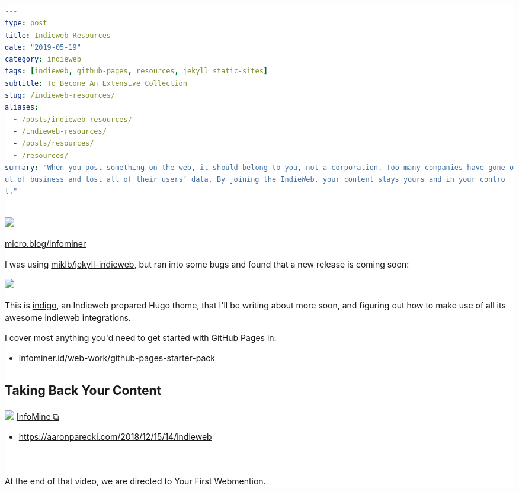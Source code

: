 ```yaml
---
type: post
title: Indieweb Resources
date: "2019-05-19"
category: indieweb
tags: [indieweb, github-pages, resources, jekyll static-sites]
subtitle: To Become An Extensive Collection
slug: /indieweb-resources/
aliases:
  - /posts/indieweb-resources/
  - /indieweb-resources/
  - /posts/resources/
  - /resources/
summary: "When you post something on the web, it should belong to you, not a corporation. Too many companies have gone out of business and lost all of their users’ data. By joining the IndieWeb, your content stays yours and in your control."
---
```


![](https://imgur.com/ahnVZ9tl.png)

<a href="https://micro.blog/infominer" rel="me">micro.blog/infominer</a>


I was using [miklb/jekyll-indieweb](https://github.com/miklb/jekyll-indieweb), but ran into some bugs and found that a new release is coming soon:

[![](https://imgur.com/LrC8gO8.png)](https://github.com/miklb/jekyll-indieweb/pull/25#issuecomment-494123723)

This is [indigo](https://github.com/AngeloStavrow/indigo), an Indieweb prepared Hugo theme, that I'll be writing about more soon, and figuring out how to make use of all its awesome indieweb integrations.

I cover most anything you'd need to get started with GitHub Pages in:

* [infominer.id/web-work/github-pages-starter-pack](https://infominer.id/web-work/github-pages-starter-pack)


## Taking Back Your Content

<div class="h-card">
	<img src="https://infominer.id/web-work/images/info.png" class="u-photo" width="40">
  <a href="https://infominer.id" class="u-url p-name">InfoMine ⧉</a>
</div>	

<div class="h-entry">
  <ul><li><a class="u-in-reply-to" href="https://aaronparecki.com/2018/12/15/14/indieweb">https://aaronparecki.com/2018/12/15/14/indieweb</a></li></ul>

  <p class="e-content"><iframe width="560" height="315" src="https://www.youtube.com/embed/y9FSPcmybT8" frameborder="0" allow="accelerometer; autoplay; encrypted-media; gyroscope; picture-in-picture" allowfullscreen></iframe><br/><br/>At the end of that video, we are directed to <a href="https://aaronparecki.com/2018/06/30/11/your-first-webmention">Your First Webmention</a>. </p>
